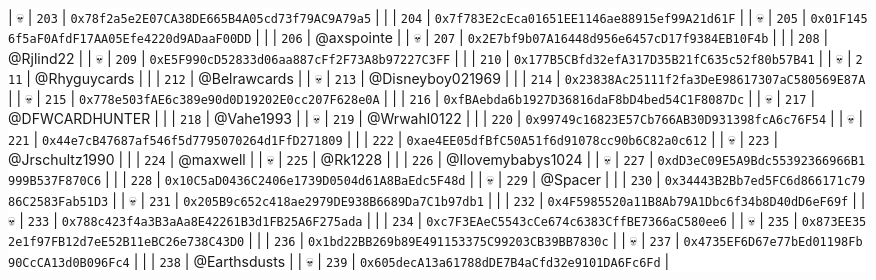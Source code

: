 | 💀 | `203` | `0x78f2a5e2E07CA38DE665B4A05cd73f79AC9A79a5` |
|  | `204` | `0x7f783E2cEca01651EE1146ae88915ef99A21d61F` |
| 💀 | `205` | `0x01F1456f5aF0AfdF17AA05Efe4220d9ADaaF00DD` |
|  | `206` | @axspointe |
| 💀 | `207` | `0x2E7bf9b07A16448d956e6457cD17f9384EB10F4b` |
|  | `208` | @Rjlind22 |
| 💀 | `209` | `0xE5F990cD52833d06aa887cFf2F73A8b97227C3FF` |
|  | `210` | `0x177B5CBfd32efA317D35B21fC635c52f80b57B41` |
| 💀 | `211` | @Rhyguycards |
|  | `212` | @Belrawcards |
| 💀 | `213` | @Disneyboy021969 |
|  | `214` | `0x23838Ac25111f2fa3DeE98617307aC580569E87A` |
| 💀 | `215` | `0x778e503fAE6c389e90d0D19202E0cc207F628e0A` |
|  | `216` | `0xfBAebda6b1927D36816daF8bD4bed54C1F8087Dc` |
| 💀 | `217` | @DFWCARDHUNTER |
|  | `218` | @Vahe1993 |
| 💀 | `219` | @Wrwahl0122 |
|  | `220` | `0x99749c16823E57Cb766AB30D931398fcA6c76F54` |
| 💀 | `221` | `0x44e7cB47687af546f5d7795070264d1FfD271809` |
|  | `222` | `0xae4EE05dfBfC50A51f6d91078cc90b6C82a0c612` |
| 💀 | `223` | @Jrschultz1990 |
|  | `224` | @maxwell |
| 💀 | `225` | @Rk1228 |
|  | `226` | @Ilovemybabys1024 |
| 💀 | `227` | `0xdD3eC09E5A9Bdc55392366966B1999B537F870C6` |
|  | `228` | `0x10C5aD0436C2406e1739D0504d61A8BaEdc5F48d` |
| 💀 | `229` | @Spacer |
|  | `230` | `0x34443B2Bb7ed5FC6d866171c7986C2583Fab51D3` |
| 💀 | `231` | `0x205B9c652c418ae2979DE938B6689Da7C1b97db1` |
|  | `232` | `0x4F5985520a11B8Ab79A1Dbc6f34b8D40dD6eF69f` |
| 💀 | `233` | `0x788c423f4a3B3aAa8E42261B3d1FB25A6F275ada` |
|  | `234` | `0xc7F3EAeC5543cCe674c6383CffBE7366aC580ee6` |
| 💀 | `235` | `0x873EE352e1f97FB12d7eE52B11eBC26e738C43D0` |
|  | `236` | `0x1bd22BB269b89E491153375C99203CB39BB7830c` |
| 💀 | `237` | `0x4735EF6D67e77bEd01198Fb90CcCA13d0B096Fc4` |
|  | `238` | @Earthsdusts |
| 💀 | `239` | `0x605decA13a61788dDE7B4aCfd32e9101DA6Fc6Fd` |